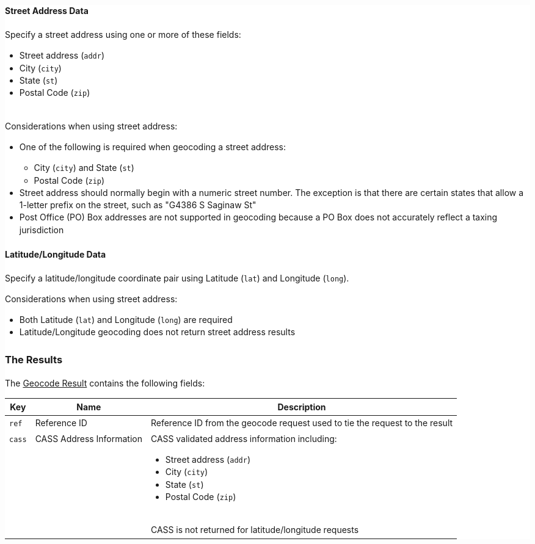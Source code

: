 <h4 id="street">Street Address Data</h4>
Specify a street address using one or more of these fields:
<ul class="dev-guide-list">
  <li>Street address (<code>addr</code>)</li>
  <li>City (<code>city</code>)</li>
  <li>State (<code>st</code>)</li>
  <li>Postal Code (<code>zip</code>)</li>
</ul>
<br/>
Considerations when using street address:
<ul class="dev-guide-list">
  <li>One of the following is required when geocoding a street address:</li>
  <ul class="dev-guide-list">
    <li>City (<code>city</code>) and State (<code>st</code>)</li>
    <li>Postal Code (<code>zip</code>)</li>
  </ul>
  <li>Street address should normally begin with a numeric street number.  The exception is that there are certain states that allow a 1-letter prefix on the street, such as "G4386 S Saginaw St"</li>
  <li>Post Office (PO) Box addresses are not supported in geocoding because a PO Box does not accurately reflect a taxing jurisdiction</li>
</ul>

<h4 id="lat_long">Latitude/Longitude Data</h4>
Specify a latitude/longitude coordinate pair using Latitude (<code>lat</code>) and Longitude (<code>long</code>).

Considerations when using street address:
<ul class="dev-guide-list">
  <li>Both Latitude (<code>lat</code>) and Longitude (<code>long</code>) are required</li>
  <li>Latitude/Longitude geocoding does not return street address results</li>
</ul>

<h3>The Results</h3>
The <a class="dev-guide-link" href="/communications/dev-guide_rest_v2/reference/geocode-result/">Geocode Result</a> contains the following fields:
<div class="mobile-table">
  <table class="styled-table">
    <thead>
      <tr>
        <th>Key</th>
        <th>Name</th>
        <th>Description</th>
      </tr>
    </thead>
    <tbody>
      <tr>
            <td><code>ref</code></td>
            <td>Reference ID</td>
            <td>Reference ID from the geocode request used to tie the request to the result</td>
        </tr>
        <tr>
            <td><code>cass</code></td>
            <td>CASS Address Information</td>
            <td>CASS validated address information including:
            <br/>
            <ul class="dev-guide-list">
              <li>Street address (<code>addr</code>)</li>
              <li>City (<code>city</code>)</li>
              <li>State (<code>st</code>)</li>
              <li>Postal Code (<code>zip</code>)</li>
            </ul>
            <br/>
            CASS is not returned for latitude/longitude requests
            </td>
        </tr>